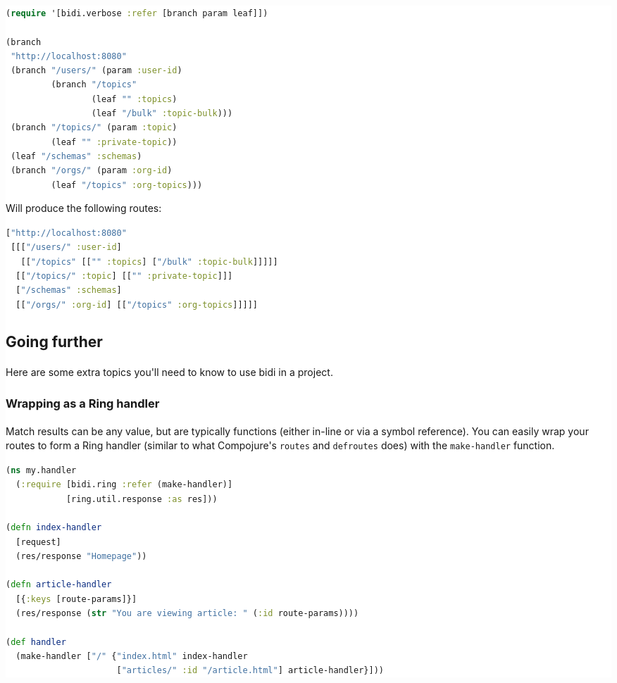 ```clojure
(require '[bidi.verbose :refer [branch param leaf]])

(branch
 "http://localhost:8080"
 (branch "/users/" (param :user-id)
         (branch "/topics"
                 (leaf "" :topics)
                 (leaf "/bulk" :topic-bulk)))
 (branch "/topics/" (param :topic)
         (leaf "" :private-topic))
 (leaf "/schemas" :schemas)
 (branch "/orgs/" (param :org-id)
         (leaf "/topics" :org-topics)))
```

Will produce the following routes:

```clojure
["http://localhost:8080"
 [[["/users/" :user-id]
   [["/topics" [["" :topics] ["/bulk" :topic-bulk]]]]]
  [["/topics/" :topic] [["" :private-topic]]]
  ["/schemas" :schemas]
  [["/orgs/" :org-id] [["/topics" :org-topics]]]]]
```

## Going further

Here are some extra topics you'll need to know to use bidi in a project.

### Wrapping as a Ring handler

Match results can be any value, but are typically functions (either
in-line or via a symbol reference). You can easily wrap your routes to
form a Ring handler (similar to what Compojure's `routes` and
`defroutes` does) with the `make-handler` function.

```clojure
(ns my.handler
  (:require [bidi.ring :refer (make-handler)]
            [ring.util.response :as res]))

(defn index-handler
  [request]
  (res/response "Homepage"))

(defn article-handler
  [{:keys [route-params]}]
  (res/response (str "You are viewing article: " (:id route-params))))

(def handler
  (make-handler ["/" {"index.html" index-handler
                      ["articles/" :id "/article.html"] article-handler}]))
```
